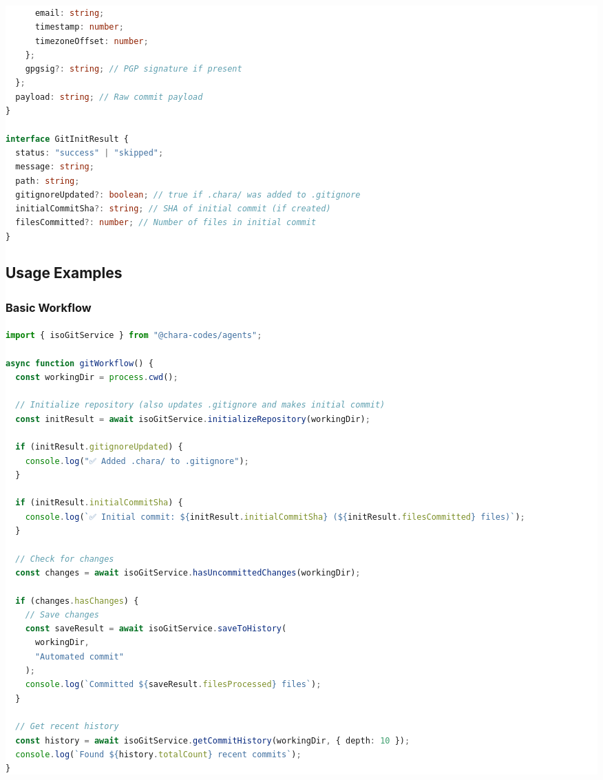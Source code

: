 ```typescript
      email: string;
      timestamp: number;
      timezoneOffset: number;
    };
    gpgsig?: string; // PGP signature if present
  };
  payload: string; // Raw commit payload
}

interface GitInitResult {
  status: "success" | "skipped";
  message: string;
  path: string;
  gitignoreUpdated?: boolean; // true if .chara/ was added to .gitignore
  initialCommitSha?: string; // SHA of initial commit (if created)
  filesCommitted?: number; // Number of files in initial commit
}
```

## Usage Examples

### Basic Workflow

```typescript
import { isoGitService } from "@chara-codes/agents";

async function gitWorkflow() {
  const workingDir = process.cwd();

  // Initialize repository (also updates .gitignore and makes initial commit)
  const initResult = await isoGitService.initializeRepository(workingDir);
  
  if (initResult.gitignoreUpdated) {
    console.log("✅ Added .chara/ to .gitignore");
  }
  
  if (initResult.initialCommitSha) {
    console.log(`✅ Initial commit: ${initResult.initialCommitSha} (${initResult.filesCommitted} files)`);
  }

  // Check for changes
  const changes = await isoGitService.hasUncommittedChanges(workingDir);
  
  if (changes.hasChanges) {
    // Save changes
    const saveResult = await isoGitService.saveToHistory(
      workingDir,
      "Automated commit"
    );
    console.log(`Committed ${saveResult.filesProcessed} files`);
  }

  // Get recent history
  const history = await isoGitService.getCommitHistory(workingDir, { depth: 10 });
  console.log(`Found ${history.totalCount} recent commits`);
}
```
